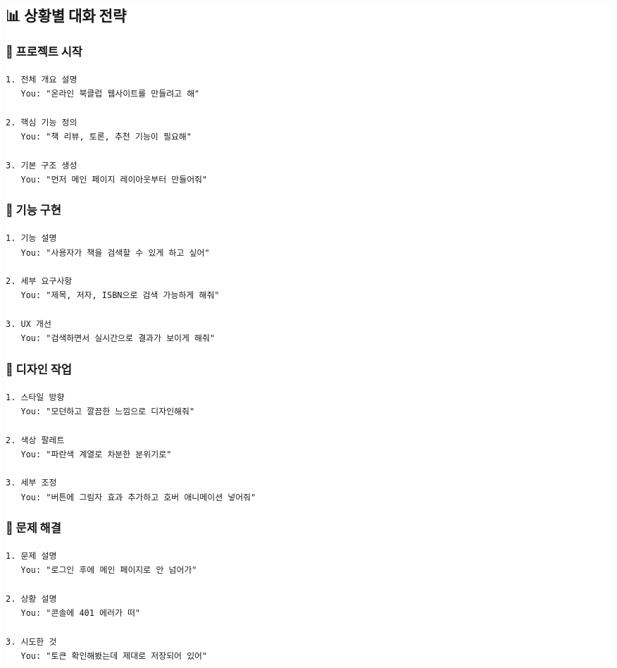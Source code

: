 ## 📊 상황별 대화 전략

### 🚀 프로젝트 시작

```
1. 전체 개요 설명
   You: "온라인 북클럽 웹사이트를 만들려고 해"

2. 핵심 기능 정의
   You: "책 리뷰, 토론, 추천 기능이 필요해"

3. 기본 구조 생성
   You: "먼저 메인 페이지 레이아웃부터 만들어줘"
```

### 🔄 기능 구현

```
1. 기능 설명
   You: "사용자가 책을 검색할 수 있게 하고 싶어"

2. 세부 요구사항
   You: "제목, 저자, ISBN으로 검색 가능하게 해줘"

3. UX 개선
   You: "검색하면서 실시간으로 결과가 보이게 해줘"
```

### 🎨 디자인 작업

```
1. 스타일 방향
   You: "모던하고 깔끔한 느낌으로 디자인해줘"

2. 색상 팔레트
   You: "파란색 계열로 차분한 분위기로"

3. 세부 조정
   You: "버튼에 그림자 효과 추가하고 호버 애니메이션 넣어줘"
```

### 🐛 문제 해결

```
1. 문제 설명
   You: "로그인 후에 메인 페이지로 안 넘어가"

2. 상황 설명
   You: "콘솔에 401 에러가 떠"

3. 시도한 것
   You: "토큰 확인해봤는데 제대로 저장되어 있어"
```
